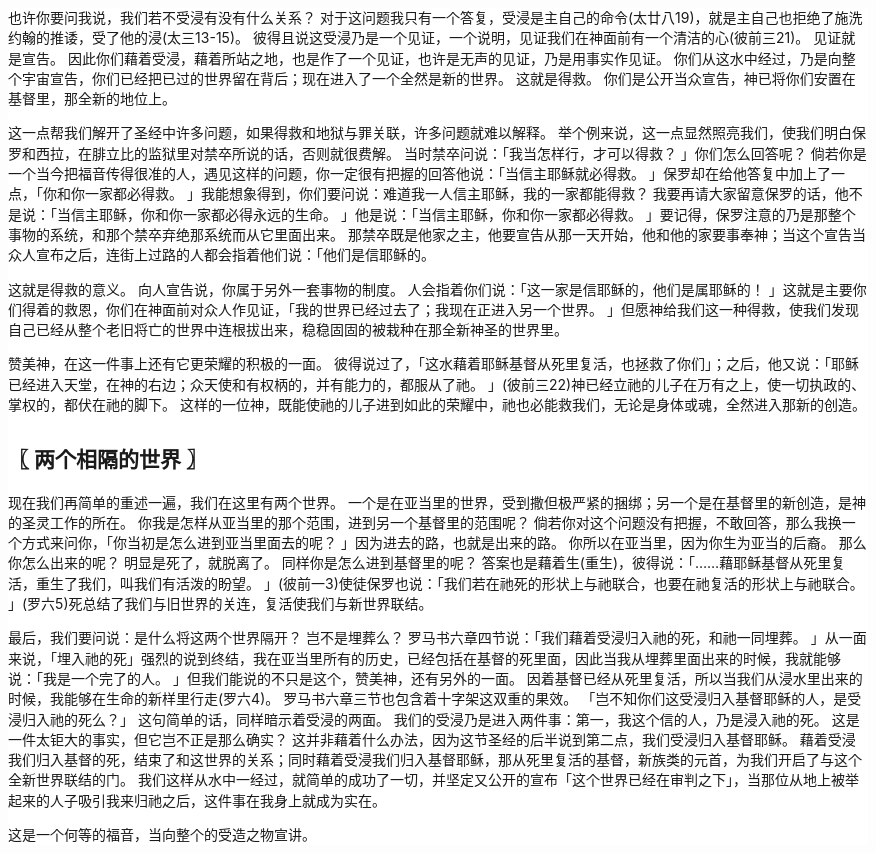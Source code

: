 也许你要问我说，我们若不受浸有没有什么关系？
对于这问题我只有一个答复，受浸是主自己的命令(太廿八19)，就是主自己也拒绝了施洗约翰的推诿，受了他的浸(太三13-15)。
彼得且说这受浸乃是一个见证，一个说明，见证我们在神面前有一个清洁的心(彼前三21)。
见证就是宣告。
因此你们藉着受浸，藉着所站之地，也是作了一个见证，也许是无声的见证，乃是用事实作见证。
你们从这水中经过，乃是向整个宇宙宣告，你们已经把已过的世界留在背后；现在进入了一个全然是新的世界。
这就是得救。
你们是公开当众宣告，神已将你们安置在基督里，那全新的地位上。

这一点帮我们解开了圣经中许多问题，如果得救和地狱与罪关联，许多问题就难以解释。
举个例来说，这一点显然照亮我们，使我们明白保罗和西拉，在腓立比的监狱里对禁卒所说的话，否则就很费解。
当时禁卒问说：「我当怎样行，才可以得救？
」你们怎么回答呢？
倘若你是一个当今把福音传得很准的人，遇见这样的问题，你一定很有把握的回答他说：「当信主耶稣就必得救。
」保罗却在给他答复中加上了一点，「你和你一家都必得救。
」我能想象得到，你们要问说：难道我一人信主耶稣，我的一家都能得救？
我要再请大家留意保罗的话，他不是说：「当信主耶稣，你和你一家都必得永远的生命。
」他是说：「当信主耶稣，你和你一家都必得救。
」要记得，保罗注意的乃是那整个事物的系统，和那个禁卒弃绝那系统而从它里面出来。
那禁卒既是他家之主，他要宣告从那一天开始，他和他的家要事奉神；当这个宣告当众人宣布之后，连街上过路的人都会指着他们说：「他们是信耶稣的。

这就是得救的意义。
向人宣告说，你属于另外一套事物的制度。
人会指着你们说：「这一家是信耶稣的，他们是属耶稣的！
」这就是主要你们得着的救恩，你们在神面前对众人作见证，「我的世界已经过去了；我现在正进入另一个世界。
」但愿神给我们这一种得救，使我们发现自己已经从整个老旧将亡的世界中连根拔出来，稳稳固固的被栽种在那全新神圣的世界里。

赞美神，在这一件事上还有它更荣耀的积极的一面。
彼得说过了，「这水藉着耶稣基督从死里复活，也拯救了你们」；之后，他又说：「耶稣已经进入天堂，在神的右边；众天使和有权柄的，并有能力的，都服从了祂。
」(彼前三22)神已经立祂的儿子在万有之上，使一切执政的、掌权的，都伏在祂的脚下。
这样的一位神，既能使祂的儿子进到如此的荣耀中，祂也必能救我们，无论是身体或魂，全然进入那新的创造。

## 〖 两个相隔的世界 〗

现在我们再简单的重述一遍，我们在这里有两个世界。
一个是在亚当里的世界，受到撒但极严紧的捆绑；另一个是在基督里的新创造，是神的圣灵工作的所在。
你我是怎样从亚当里的那个范围，进到另一个基督里的范围呢？
倘若你对这个问题没有把握，不敢回答，那么我换一个方式来问你，「你当初是怎么进到亚当里面去的呢？
」因为进去的路，也就是出来的路。
你所以在亚当里，因为你生为亚当的后裔。
那么你怎么出来的呢？
明显是死了，就脱离了。
同样你是怎么进到基督里的呢？
答案也是藉着生(重生)，彼得说：「……藉耶稣基督从死里复活，重生了我们，叫我们有活泼的盼望。
」(彼前一3)使徒保罗也说：「我们若在祂死的形状上与祂联合，也要在祂复活的形状上与祂联合。
」(罗六5)死总结了我们与旧世界的关连，复活使我们与新世界联结。

最后，我们要问说：是什么将这两个世界隔开？
岂不是埋葬么？
罗马书六章四节说：「我们藉着受浸归入祂的死，和祂一同埋葬。
」从一面来说，「埋入祂的死」强烈的说到终结，我在亚当里所有的历史，已经包括在基督的死里面，因此当我从埋葬里面出来的时候，我就能够说：「我是一个完了的人。
」但我们能说的不只是这个，赞美神，还有另外的一面。
因着基督已经从死里复活，所以当我们从浸水里出来的时候，我能够在生命的新样里行走(罗六4)。
罗马书六章三节也包含着十字架这双重的果效。
「岂不知你们这受浸归入基督耶稣的人，是受浸归入祂的死么？」
这句简单的话，同样暗示着受浸的两面。
我们的受浸乃是进入两件事：第一，我这个信的人，乃是浸入祂的死。
这是一件太钜大的事实，但它岂不正是那么确实？
这并非藉着什么办法，因为这节圣经的后半说到第二点，我们受浸归入基督耶稣。
藉着受浸我们归入基督的死，结束了和这世界的关系；同时藉着受浸我们归入基督耶稣，那从死里复活的基督，新族类的元首，为我们开启了与这个全新世界联结的门。
我们这样从水中一经过，就简单的成功了一切，并坚定又公开的宣布「这个世界已经在审判之下」，当那位从地上被举起来的人子吸引我来归祂之后，这件事在我身上就成为实在。

这是一个何等的福音，当向整个的受造之物宣讲。

